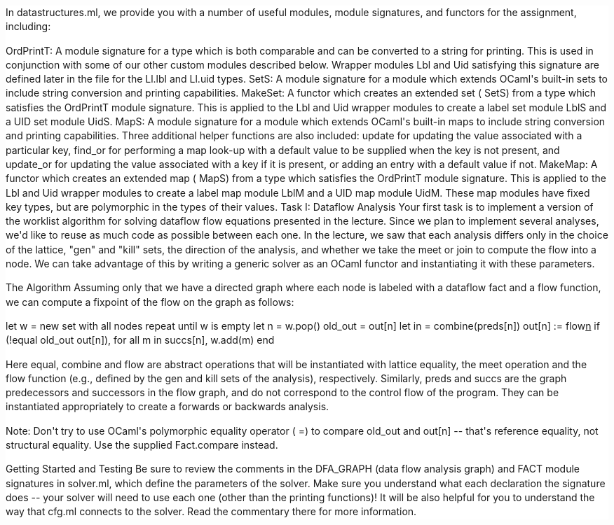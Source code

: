 In datastructures.ml, we provide you with a number of useful modules, module signatures, and functors for the assignment, including:

OrdPrintT: A module signature for a type which is both comparable and can be converted to a string for printing. This is used in conjunction with some of our other custom modules described below. Wrapper modules Lbl and Uid satisfying this signature are defined later in the file for the Ll.lbl and Ll.uid types.
SetS: A module signature for a module which extends OCaml's built-in sets to include string conversion and printing capabilities.
MakeSet: A functor which creates an extended set ( SetS) from a type which satisfies the OrdPrintT module signature. This is applied to the Lbl and Uid wrapper modules to create a label set module LblS and a UID set module UidS.
MapS: A module signature for a module which extends OCaml's built-in maps to include string conversion and printing capabilities. Three additional helper functions are also included: update for updating the value associated with a particular key, find_or for performing a map look-up with a default value to be supplied when the key is not present, and update_or for updating the value associated with a key if it is present, or adding an entry with a default value if not.
MakeMap: A functor which creates an extended map ( MapS) from a type which satisfies the OrdPrintT module signature. This is applied to the Lbl and Uid wrapper modules to create a label map module LblM and a UID map module UidM. These map modules have fixed key types, but are polymorphic in the types of their values.
Task I: Dataflow Analysis
Your first task is to implement a version of the worklist algorithm for solving dataflow flow equations presented in the lecture. Since we plan to implement several analyses, we'd like to reuse as much code as possible between each one. In the lecture, we saw that each analysis differs only in the choice of the lattice, "gen" and "kill" sets, the direction of the analysis, and whether we take the meet or join to compute the flow into a node. We can take advantage of this by writing a generic solver as an OCaml functor and instantiating it with these parameters.

The Algorithm
Assuming only that we have a directed graph where each node is labeled with a dataflow fact and a flow function, we can compute a fixpoint of the flow on the graph as follows:

let w = new set with all nodes
repeat until w is empty
  let n = w.pop()
  old_out = out[n]
  let in = combine(preds[n])
  out[n] := flow[n](in)
  if (!equal old_out out[n]),
    for all m in succs[n], w.add(m)
end
  
Here equal, combine and flow are abstract operations that will be instantiated with lattice equality, the meet operation and the flow function (e.g., defined by the gen and kill sets of the analysis), respectively. Similarly, preds and succs are the graph predecessors and successors in the flow graph, and do not correspond to the control flow of the program. They can be instantiated appropriately to create a forwards or backwards analysis.

Note: Don't try to use OCaml's polymorphic equality operator ( =) to compare old_out and out[n] -- that's reference equality, not structural equality. Use the supplied Fact.compare instead.

Getting Started and Testing
Be sure to review the comments in the DFA_GRAPH (data flow analysis graph) and FACT module signatures in solver.ml, which define the parameters of the solver. Make sure you understand what each declaration the signature does -- your solver will need to use each one (other than the printing functions)! It will be also helpful for you to understand the way that cfg.ml connects to the solver. Read the commentary there for more information.
